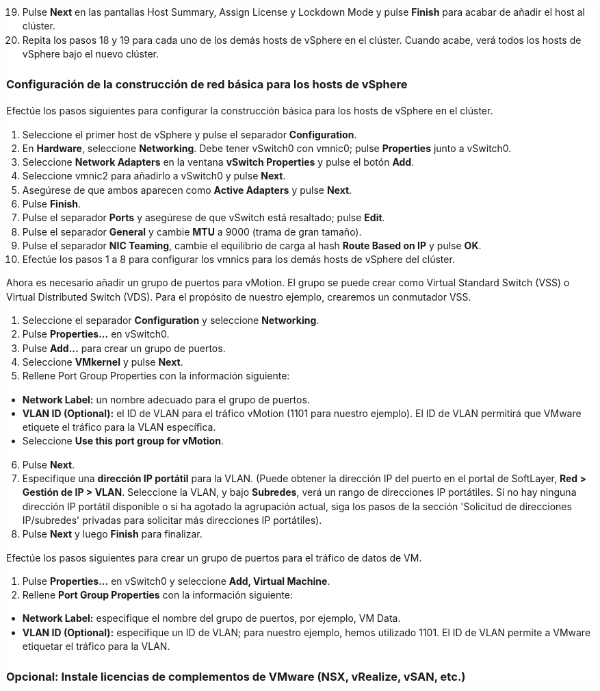 19. Pulse **Next** en las pantallas Host Summary, Assign License y Lockdown Mode y pulse **Finish** para acabar de añadir el host al clúster.
20. Repita los pasos 18 y 19 para cada uno de los demás hosts de vSphere en el clúster. Cuando acabe, verá todos los hosts de vSphere bajo el nuevo clúster.

### Configuración de la construcción de red básica para los hosts de vSphere

Efectúe los pasos siguientes para configurar la construcción básica para los hosts de vSphere en el clúster.

1. Seleccione el primer host de vSphere y pulse el separador **Configuration**.
2. En **Hardware**, seleccione **Networking**. Debe tener vSwitch0 con vmnic0; pulse **Properties** junto a vSwitch0.
3. Seleccione **Network Adapters** en la ventana **vSwitch Properties** y pulse el botón **Add**.
4. Seleccione vmnic2 para añadirlo a vSwitch0 y pulse **Next**.
5. Asegúrese de que ambos aparecen como **Active Adapters** y pulse **Next**.
6. Pulse **Finish**.
7. Pulse el separador **Ports** y asegúrese de que vSwitch está resaltado; pulse **Edit**.
8. Pulse el separador **General** y cambie **MTU** a 9000 (trama de gran tamaño).
9. Pulse el separador **NIC Teaming**, cambie el equilibrio de carga al hash **Route Based on IP** y pulse **OK**.
10. Efectúe los pasos 1 a 8 para configurar los vmnics para los demás hosts de vSphere del clúster.

Ahora es necesario añadir un grupo de puertos para vMotion. El grupo se puede crear como Virtual Standard Switch (VSS) o Virtual Distributed Switch (VDS). Para el propósito de nuestro ejemplo, crearemos un conmutador VSS.

1. Seleccione el separador **Configuration** y seleccione **Networking**.
2. Pulse **Properties...** en vSwitch0.
3. Pulse **Add...** para crear un grupo de puertos.
4. Seleccione **VMkernel** y pulse **Next**.
5. Rellene Port Group Properties con la información siguiente:
  * **Network Label:** un nombre adecuado para el grupo de puertos.
  * **VLAN ID (Optional):** el ID de VLAN para el tráfico vMotion (1101 para nuestro ejemplo). El ID de VLAN permitirá que VMware etiquete el tráfico para la VLAN específica.
  * Seleccione **Use this port group for vMotion**.
6. Pulse **Next**.
7. Especifique una **dirección IP portátil** para la VLAN. (Puede obtener la dirección IP del puerto en el portal de SoftLayer, **Red > Gestión de IP > VLAN**. Seleccione la VLAN, y bajo **Subredes**, verá un rango de direcciones IP portátiles. Si no hay ninguna dirección IP portátil disponible o si ha agotado la agrupación actual, siga los pasos de la sección 'Solicitud de direcciones IP/subredes' privadas para solicitar más direcciones IP portátiles).
8. Pulse **Next** y luego **Finish** para finalizar.

Efectúe los pasos siguientes para crear un grupo de puertos para el tráfico de datos de VM.

1. Pulse **Properties...** en vSwitch0 y seleccione **Add, Virtual Machine**.
2. Rellene **Port Group Properties** con la información siguiente:
  * **Network Label:** especifique el nombre del grupo de puertos, por ejemplo, VM Data.
  * **VLAN ID (Optional):** especifique un ID de VLAN; para nuestro ejemplo, hemos utilizado 1101. El ID de VLAN permite a VMware etiquetar el tráfico para la VLAN.

### Opcional: Instale licencias de complementos de VMware (NSX, vRealize, vSAN, etc.)
